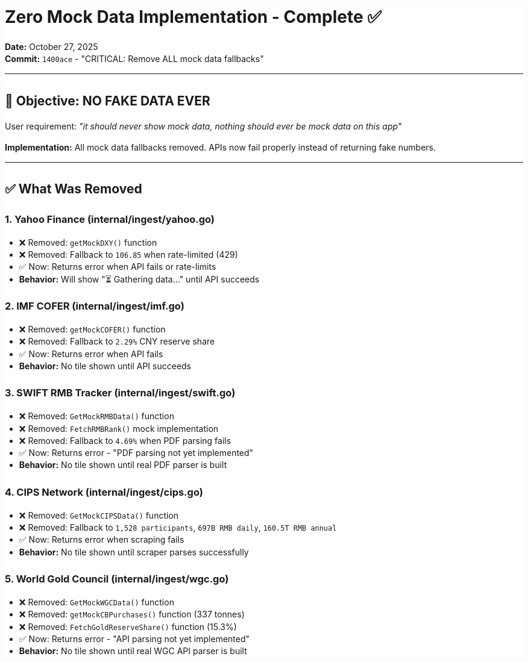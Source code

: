 # Zero Mock Data Implementation - Complete ✅

**Date:** October 27, 2025  
**Commit:** `1400ace` - "CRITICAL: Remove ALL mock data fallbacks"

---

## 🎯 Objective: NO FAKE DATA EVER

User requirement: *"it should never show mock data, nothing should ever be mock data on this app"*

**Implementation:** All mock data fallbacks removed. APIs now fail properly instead of returning fake numbers.

---

## ✅ What Was Removed

### 1. **Yahoo Finance (internal/ingest/yahoo.go)**
- ❌ Removed: `getMockDXY()` function
- ❌ Removed: Fallback to `106.85` when rate-limited (429)
- ✅ Now: Returns error when API fails or rate-limits
- **Behavior:** Will show "⏳ Gathering data..." until API succeeds

### 2. **IMF COFER (internal/ingest/imf.go)**
- ❌ Removed: `getMockCOFER()` function  
- ❌ Removed: Fallback to `2.29%` CNY reserve share
- ✅ Now: Returns error when API fails
- **Behavior:** No tile shown until API succeeds

### 3. **SWIFT RMB Tracker (internal/ingest/swift.go)**
- ❌ Removed: `GetMockRMBData()` function
- ❌ Removed: `FetchRMBRank()` mock implementation
- ❌ Removed: Fallback to `4.69%` when PDF parsing fails
- ✅ Now: Returns error - "PDF parsing not yet implemented"
- **Behavior:** No tile shown until real PDF parser is built

### 4. **CIPS Network (internal/ingest/cips.go)**
- ❌ Removed: `GetMockCIPSData()` function
- ❌ Removed: Fallback to `1,528 participants`, `697B RMB daily`, `160.5T RMB annual`
- ✅ Now: Returns error when scraping fails
- **Behavior:** No tile shown until scraper parses successfully

### 5. **World Gold Council (internal/ingest/wgc.go)**
- ❌ Removed: `GetMockWGCData()` function
- ❌ Removed: `getMockCBPurchases()` function (337 tonnes)
- ❌ Removed: `FetchGoldReserveShare()` function (15.3%)
- ✅ Now: Returns error - "API parsing not yet implemented"
- **Behavior:** No tile shown until real WGC API parser is built
